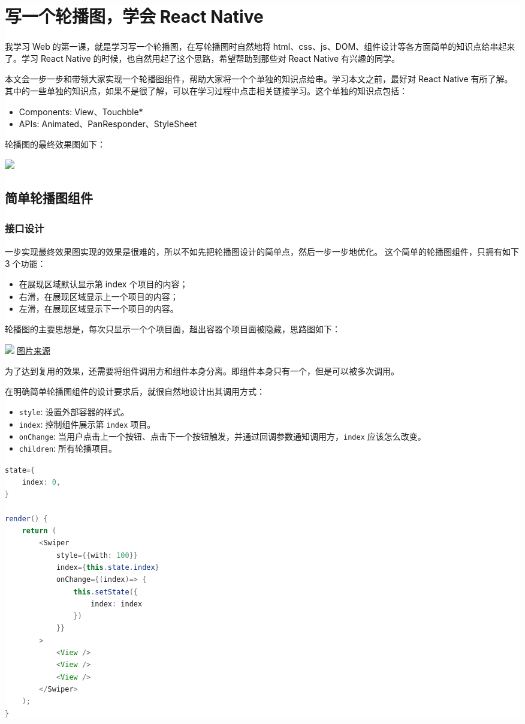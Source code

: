 # 写一个轮播图，学会 React Native

我学习 Web 的第一课，就是学习写一个轮播图，在写轮播图时自然地将 html、css、js、DOM、组件设计等各方面简单的知识点给串起来了。学习 React Native 的时候，也自然用起了这个思路，希望帮助到那些对 React Native 有兴趣的同学。

本文会一步一步和带领大家实现一个轮播图组件，帮助大家将一个个单独的知识点给串。学习本文之前，最好对 React Native 有所了解。其中的一些单独的知识点，如果不是很了解，可以在学习过程中点击相关链接学习。这个单独的知识点包括：

- Components: View、Touchble*
- APIs: Animated、PanResponder、StyleSheet

轮播图的最终效果图如下：

![](https://segmentfault.com/img/bVXNIB?w=480&h=324)

## 简单轮播图组件

### 接口设计

一步实现最终效果图实现的效果是很难的，所以不如先把轮播图设计的简单点，然后一步一步地优化。
这个简单的轮播图组件，只拥有如下 3 个功能：

- 在展现区域默认显示第 index 个项目的内容；
- 右滑，在展现区域显示上一个项目的内容；
- 左滑，在展现区域显示下一个项目的内容。

轮播图的主要思想是，每次只显示一个个项目面，超出容器个项目面被隐藏，思路图如下：

![](https://pic4.zhimg.com/50/v2-3486914b69a958eec8f30192452defab_720x4096.jpg)
[图片来源](https://zhuanlan.zhihu.com/p/29034015)

为了达到复用的效果，还需要将组件调用方和组件本身分离。即组件本身只有一个，但是可以被多次调用。

在明确简单轮播图组件的设计要求后，就很自然地设计出其调用方式：

- `style`: 设置外部容器的样式。
- `index`: 控制组件展示第 `index` 项目。
- `onChange`: 当用户点击上一个按钮、点击下一个按钮触发，并通过回调参数通知调用方，`index` 应该怎么改变。
- `children`: 所有轮播项目。


```java
state={
    index: 0,
}

render() {
    return (
        <Swiper
        	style={{with: 100}}
            index={this.state.index}
            onChange={(index)=> {
                this.setState({
                    index: index
                })
            }}
        >
            <View />
            <View />
            <View />
        </Swiper>
    );
}
```
